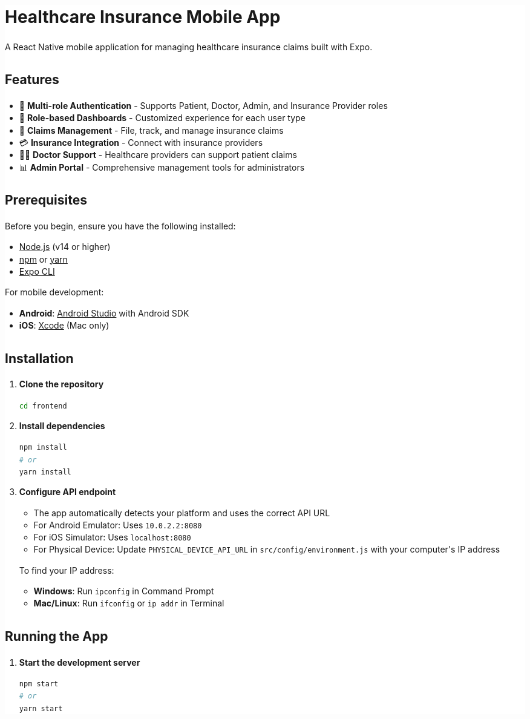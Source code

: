 # Healthcare Insurance Mobile App

A React Native mobile application for managing healthcare insurance claims built with Expo.

## Features

- 🔐 **Multi-role Authentication** - Supports Patient, Doctor, Admin, and Insurance Provider roles
- 📱 **Role-based Dashboards** - Customized experience for each user type
- 🏥 **Claims Management** - File, track, and manage insurance claims
- 💳 **Insurance Integration** - Connect with insurance providers
- 👨‍⚕️ **Doctor Support** - Healthcare providers can support patient claims
- 📊 **Admin Portal** - Comprehensive management tools for administrators

## Prerequisites

Before you begin, ensure you have the following installed:
- [Node.js](https://nodejs.org/) (v14 or higher)
- [npm](https://www.npmjs.com/) or [yarn](https://yarnpkg.com/)
- [Expo CLI](https://docs.expo.dev/get-started/installation/)

For mobile development:
- **Android**: [Android Studio](https://developer.android.com/studio) with Android SDK
- **iOS**: [Xcode](https://developer.apple.com/xcode/) (Mac only)

## Installation

1. **Clone the repository**
   ```bash
   cd frontend
   ```

2. **Install dependencies**
   ```bash
   npm install
   # or
   yarn install
   ```

3. **Configure API endpoint**
   - The app automatically detects your platform and uses the correct API URL
   - For Android Emulator: Uses `10.0.2.2:8080`
   - For iOS Simulator: Uses `localhost:8080`
   - For Physical Device: Update `PHYSICAL_DEVICE_API_URL` in `src/config/environment.js` with your computer's IP address

   To find your IP address:
   - **Windows**: Run `ipconfig` in Command Prompt
   - **Mac/Linux**: Run `ifconfig` or `ip addr` in Terminal

## Running the App

1. **Start the development server**
   ```bash
   npm start
   # or
   yarn start
   ```
